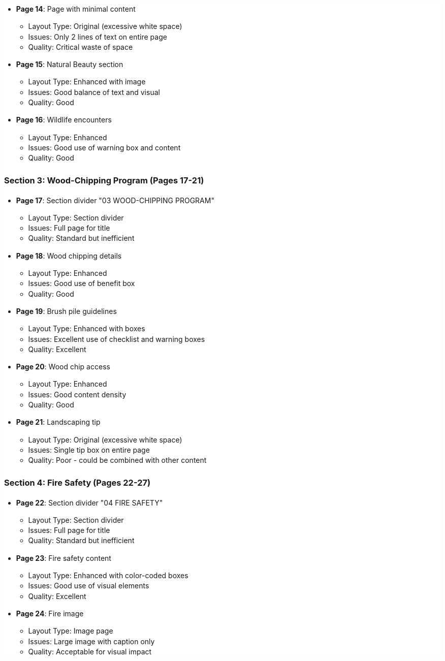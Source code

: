 - **Page 14**: Page with minimal content
  - Layout Type: Original (excessive white space)
  - Issues: Only 2 lines of text on entire page
  - Quality: Critical waste of space

- **Page 15**: Natural Beauty section
  - Layout Type: Enhanced with image
  - Issues: Good balance of text and visual
  - Quality: Good

- **Page 16**: Wildlife encounters
  - Layout Type: Enhanced
  - Issues: Good use of warning box and content
  - Quality: Good

### Section 3: Wood-Chipping Program (Pages 17-21)
- **Page 17**: Section divider "03 WOOD-CHIPPING PROGRAM"
  - Layout Type: Section divider
  - Issues: Full page for title
  - Quality: Standard but inefficient

- **Page 18**: Wood chipping details
  - Layout Type: Enhanced
  - Issues: Good use of benefit box
  - Quality: Good

- **Page 19**: Brush pile guidelines
  - Layout Type: Enhanced with boxes
  - Issues: Excellent use of checklist and warning boxes
  - Quality: Excellent

- **Page 20**: Wood chip access
  - Layout Type: Enhanced
  - Issues: Good content density
  - Quality: Good

- **Page 21**: Landscaping tip
  - Layout Type: Original (excessive white space)
  - Issues: Single tip box on entire page
  - Quality: Poor - could be combined with other content

### Section 4: Fire Safety (Pages 22-27)
- **Page 22**: Section divider "04 FIRE SAFETY"
  - Layout Type: Section divider
  - Issues: Full page for title
  - Quality: Standard but inefficient

- **Page 23**: Fire safety content
  - Layout Type: Enhanced with color-coded boxes
  - Issues: Good use of visual elements
  - Quality: Excellent

- **Page 24**: Fire image
  - Layout Type: Image page
  - Issues: Large image with caption only
  - Quality: Acceptable for visual impact
